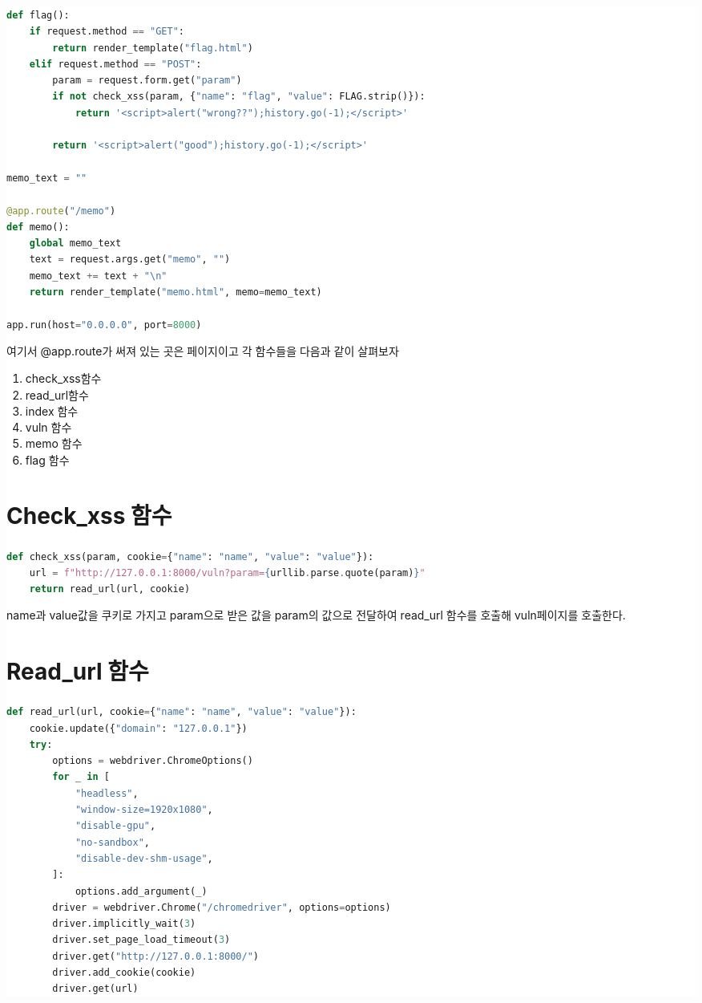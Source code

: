 ```python
def flag():
    if request.method == "GET":
        return render_template("flag.html")
    elif request.method == "POST":
        param = request.form.get("param")
        if not check_xss(param, {"name": "flag", "value": FLAG.strip()}):
            return '<script>alert("wrong??");history.go(-1);</script>'

        return '<script>alert("good");history.go(-1);</script>'

memo_text = ""

@app.route("/memo")
def memo():
    global memo_text
    text = request.args.get("memo", "")
    memo_text += text + "\n"
    return render_template("memo.html", memo=memo_text)

app.run(host="0.0.0.0", port=8000)
```

여기서 @app.route가 써져 있는 곳은 페이지이고 각 함수들을 다음과 같이 살펴보자 

1. check_xss함수
2. read_url함수
3. index 함수
4. vuln 함수
5. memo 함수
6. flag 함수

# Check_xss 함수

```python
def check_xss(param, cookie={"name": "name", "value": "value"}):
    url = f"http://127.0.0.1:8000/vuln?param={urllib.parse.quote(param)}"
    return read_url(url, cookie)

```

name과 value값을 쿠키로 가지고 param으로 받은 값을 param의 값으로 전달하여 read_url 함수를 호출해 vuln페이지를 호출한다.

# Read_url 함수

```python
def read_url(url, cookie={"name": "name", "value": "value"}):
    cookie.update({"domain": "127.0.0.1"})
    try:
        options = webdriver.ChromeOptions()
        for _ in [
            "headless",
            "window-size=1920x1080",
            "disable-gpu",
            "no-sandbox",
            "disable-dev-shm-usage",
        ]:
            options.add_argument(_)
        driver = webdriver.Chrome("/chromedriver", options=options)
        driver.implicitly_wait(3)
        driver.set_page_load_timeout(3)
        driver.get("http://127.0.0.1:8000/")
        driver.add_cookie(cookie)
        driver.get(url)
```